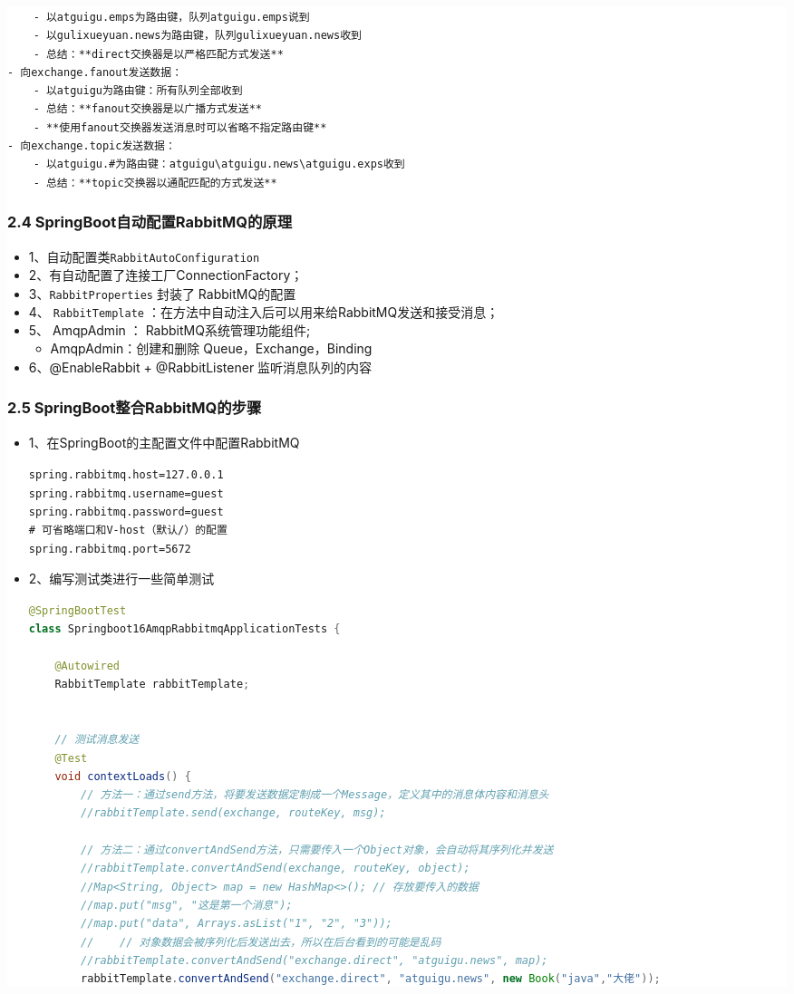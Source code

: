         - 以atguigu.emps为路由键，队列atguigu.emps说到
        - 以gulixueyuan.news为路由键，队列gulixueyuan.news收到
        - 总结：**direct交换器是以严格匹配方式发送**
    - 向exchange.fanout发送数据：
        - 以atguigu为路由键：所有队列全部收到
        - 总结：**fanout交换器是以广播方式发送**
        - **使用fanout交换器发送消息时可以省略不指定路由键**
    - 向exchange.topic发送数据：
        - 以atguigu.#为路由键：atguigu\atguigu.news\atguigu.exps收到
        - 总结：**topic交换器以通配匹配的方式发送**

### 2.4 SpringBoot自动配置RabbitMQ的原理
- 1、自动配置类`RabbitAutoConfiguration`
- 2、有自动配置了连接工厂ConnectionFactory；
- 3、`RabbitProperties` 封装了 RabbitMQ的配置
- 4、 `RabbitTemplate` ：在方法中自动注入后可以用来给RabbitMQ发送和接受消息；
- 5、 AmqpAdmin ： RabbitMQ系统管理功能组件;
    * AmqpAdmin：创建和删除 Queue，Exchange，Binding
- 6、@EnableRabbit +  @RabbitListener 监听消息队列的内容

### 2.5 SpringBoot整合RabbitMQ的步骤
- 1、在SpringBoot的主配置文件中配置RabbitMQ
    ```properties
    spring.rabbitmq.host=127.0.0.1
    spring.rabbitmq.username=guest
    spring.rabbitmq.password=guest
    # 可省略端口和V-host（默认/）的配置
    spring.rabbitmq.port=5672
    ```
- 2、编写测试类进行一些简单测试
    ```java
    @SpringBootTest
    class Springboot16AmqpRabbitmqApplicationTests {
    
        @Autowired
        RabbitTemplate rabbitTemplate;
    
    
        // 测试消息发送
        @Test
        void contextLoads() {
            // 方法一：通过send方法，将要发送数据定制成一个Message，定义其中的消息体内容和消息头
            //rabbitTemplate.send(exchange, routeKey, msg);
    
            // 方法二：通过convertAndSend方法，只需要传入一个Object对象，会自动将其序列化并发送
            //rabbitTemplate.convertAndSend(exchange, routeKey, object);
            //Map<String, Object> map = new HashMap<>(); // 存放要传入的数据
            //map.put("msg", "这是第一个消息");
            //map.put("data", Arrays.asList("1", "2", "3"));
            //    // 对象数据会被序列化后发送出去，所以在后台看到的可能是乱码
            //rabbitTemplate.convertAndSend("exchange.direct", "atguigu.news", map);
            rabbitTemplate.convertAndSend("exchange.direct", "atguigu.news", new Book("java","大佬"));
    